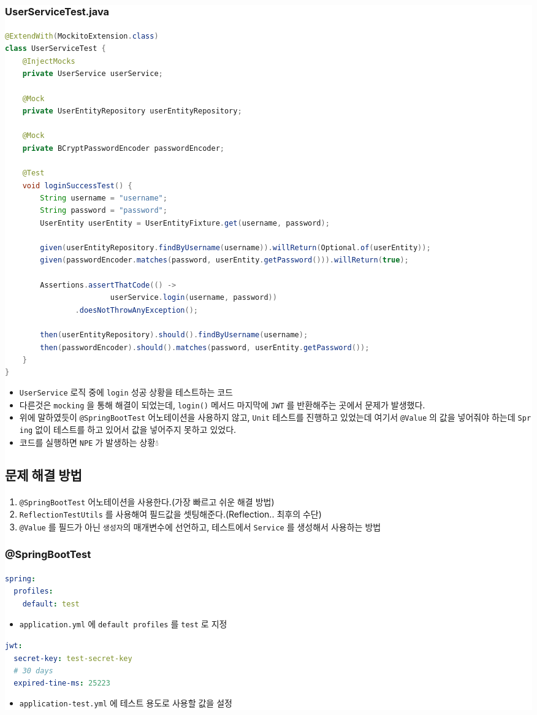 ### UserServiceTest.java
```java
@ExtendWith(MockitoExtension.class)
class UserServiceTest {
    @InjectMocks
    private UserService userService;

    @Mock
    private UserEntityRepository userEntityRepository;

    @Mock
    private BCryptPasswordEncoder passwordEncoder;
    
    @Test
    void loginSuccessTest() {
        String username = "username";
        String password = "password";
        UserEntity userEntity = UserEntityFixture.get(username, password);

        given(userEntityRepository.findByUsername(username)).willReturn(Optional.of(userEntity));
        given(passwordEncoder.matches(password, userEntity.getPassword())).willReturn(true);

        Assertions.assertThatCode(() ->
                        userService.login(username, password))
                .doesNotThrowAnyException();

        then(userEntityRepository).should().findByUsername(username);
        then(passwordEncoder).should().matches(password, userEntity.getPassword());
    }
}
```
- `UserService` 로직 중에 `login` 성공 상황을 테스트하는 코드
- 다른것은 `mocking` 을 통해 해결이 되었는데, `login()` 메서드 마지막에 `JWT` 를 반환해주는 곳에서 문제가 발생했다.
- 위에 말하였듯이 `@SpringBootTest` 어노테이션을 사용하지 않고, `Unit` 테스트를 진행하고 있었는데 여기서 `@Value` 의 값을 넣어줘야 하는데 `Spring` 없이 테스트를 하고 있어서 값을 넣어주지 못하고 있었다.
- 코드를 실행하면 `NPE` 가 발생하는 상황💧

## 문제 해결 방법
1. `@SpringBootTest` 어노테이션을 사용한다.(가장 빠르고 쉬운 해결 방법)
2. `ReflectionTestUtils` 를 사용해여 필드값을 셋팅해준다.(Reflection.. 최후의 수단)
3. `@Value` 를 필드가 아닌 `생성자`의 매개변수에 선언하고, 테스트에서 `Service` 를 생성해서 사용하는 방법

### @SpringBootTest
```yml
spring:
  profiles:
    default: test
```
- `application.yml` 에 `default profiles` 를 `test` 로 지정

```yml
jwt:
  secret-key: test-secret-key
  # 30 days
  expired-tine-ms: 25223
```
- `application-test.yml` 에 테스트 용도로 사용할 값을 설정
